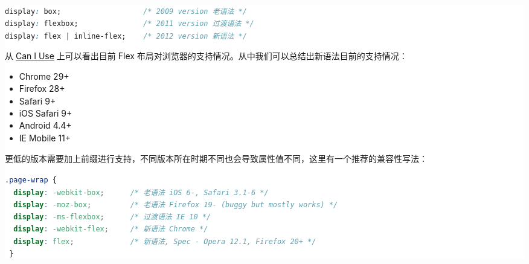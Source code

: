 ```css
display: box;                   /* 2009 version 老语法 */
display: flexbox;               /* 2011 version 过渡语法 */      
display: flex | inline-flex;    /* 2012 version 新语法 */
```

从 [Can I Use](https://caniuse.com/#search=flex "Can I use flex?") 上可以看出目前 Flex 布局对浏览器的支持情况。从中我们可以总结出新语法目前的支持情况：

* Chrome 29+
* Firefox 28+
* Safari 9+
* iOS Safari 9+
* Android 4.4+
* IE Mobile 11+

更低的版本需要加上前缀进行支持，不同版本所在时期不同也会导致属性值不同，这里有一个推荐的兼容性写法：

```css
.page-wrap {
  display: -webkit-box;      /* 老语法 iOS 6-, Safari 3.1-6 */
  display: -moz-box;         /* 老语法 Firefox 19- (buggy but mostly works) */
  display: -ms-flexbox;      /* 过渡语法 IE 10 */
  display: -webkit-flex;     /* 新语法 Chrome */
  display: flex;             /* 新语法, Spec - Opera 12.1, Firefox 20+ */
 }
```


